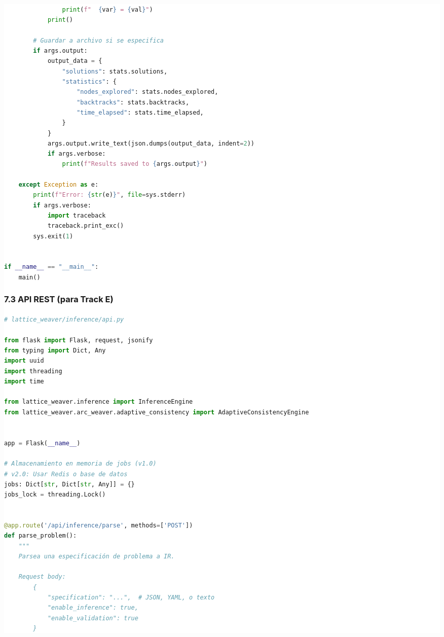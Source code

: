 ```python
                print(f"  {var} = {val}")
            print()
        
        # Guardar a archivo si se especifica
        if args.output:
            output_data = {
                "solutions": stats.solutions,
                "statistics": {
                    "nodes_explored": stats.nodes_explored,
                    "backtracks": stats.backtracks,
                    "time_elapsed": stats.time_elapsed,
                }
            }
            args.output.write_text(json.dumps(output_data, indent=2))
            if args.verbose:
                print(f"Results saved to {args.output}")
    
    except Exception as e:
        print(f"Error: {str(e)}", file=sys.stderr)
        if args.verbose:
            import traceback
            traceback.print_exc()
        sys.exit(1)


if __name__ == "__main__":
    main()
```

### 7.3 API REST (para Track E)

```python
# lattice_weaver/inference/api.py

from flask import Flask, request, jsonify
from typing import Dict, Any
import uuid
import threading
import time

from lattice_weaver.inference import InferenceEngine
from lattice_weaver.arc_weaver.adaptive_consistency import AdaptiveConsistencyEngine


app = Flask(__name__)

# Almacenamiento en memoria de jobs (v1.0)
# v2.0: Usar Redis o base de datos
jobs: Dict[str, Dict[str, Any]] = {}
jobs_lock = threading.Lock()


@app.route('/api/inference/parse', methods=['POST'])
def parse_problem():
    """
    Parsea una especificación de problema a IR.
    
    Request body:
        {
            "specification": "...",  # JSON, YAML, o texto
            "enable_inference": true,
            "enable_validation": true
        }
```